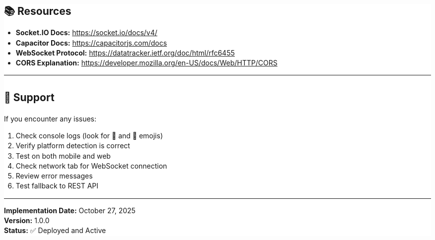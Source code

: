 
## 📚 Resources

- **Socket.IO Docs:** https://socket.io/docs/v4/
- **Capacitor Docs:** https://capacitorjs.com/docs
- **WebSocket Protocol:** https://datatracker.ietf.org/doc/html/rfc6455
- **CORS Explanation:** https://developer.mozilla.org/en-US/docs/Web/HTTP/CORS

---

## 🤝 Support

If you encounter any issues:

1. Check console logs (look for 🔌 and 📡 emojis)
2. Verify platform detection is correct
3. Test on both mobile and web
4. Check network tab for WebSocket connection
5. Review error messages
6. Test fallback to REST API

---

**Implementation Date:** October 27, 2025  
**Version:** 1.0.0  
**Status:** ✅ Deployed and Active

